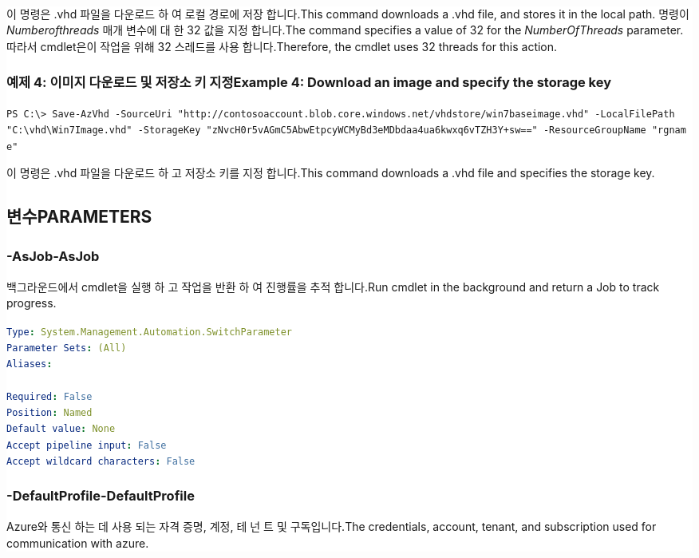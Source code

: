 <span data-ttu-id="00b3d-120">이 명령은 .vhd 파일을 다운로드 하 여 로컬 경로에 저장 합니다.</span><span class="sxs-lookup"><span data-stu-id="00b3d-120">This command downloads a .vhd file, and stores it in the local path.</span></span>
<span data-ttu-id="00b3d-121">명령이 *Numberofthreads* 매개 변수에 대 한 32 값을 지정 합니다.</span><span class="sxs-lookup"><span data-stu-id="00b3d-121">The command specifies a value of 32 for the *NumberOfThreads* parameter.</span></span>
<span data-ttu-id="00b3d-122">따라서 cmdlet은이 작업을 위해 32 스레드를 사용 합니다.</span><span class="sxs-lookup"><span data-stu-id="00b3d-122">Therefore, the cmdlet uses 32 threads for this action.</span></span>

### <span data-ttu-id="00b3d-123">예제 4: 이미지 다운로드 및 저장소 키 지정</span><span class="sxs-lookup"><span data-stu-id="00b3d-123">Example 4: Download an image and specify the storage key</span></span>
```
PS C:\> Save-AzVhd -SourceUri "http://contosoaccount.blob.core.windows.net/vhdstore/win7baseimage.vhd" -LocalFilePath "C:\vhd\Win7Image.vhd" -StorageKey "zNvcH0r5vAGmC5AbwEtpcyWCMyBd3eMDbdaa4ua6kwxq6vTZH3Y+sw==" -ResourceGroupName "rgname"
```

<span data-ttu-id="00b3d-124">이 명령은 .vhd 파일을 다운로드 하 고 저장소 키를 지정 합니다.</span><span class="sxs-lookup"><span data-stu-id="00b3d-124">This command downloads a .vhd file and specifies the storage key.</span></span>

## <span data-ttu-id="00b3d-125">변수</span><span class="sxs-lookup"><span data-stu-id="00b3d-125">PARAMETERS</span></span>

### <span data-ttu-id="00b3d-126">-AsJob</span><span class="sxs-lookup"><span data-stu-id="00b3d-126">-AsJob</span></span>
<span data-ttu-id="00b3d-127">백그라운드에서 cmdlet을 실행 하 고 작업을 반환 하 여 진행률을 추적 합니다.</span><span class="sxs-lookup"><span data-stu-id="00b3d-127">Run cmdlet in the background and return a Job to track progress.</span></span>

```yaml
Type: System.Management.Automation.SwitchParameter
Parameter Sets: (All)
Aliases:

Required: False
Position: Named
Default value: None
Accept pipeline input: False
Accept wildcard characters: False
```

### <span data-ttu-id="00b3d-128">-DefaultProfile</span><span class="sxs-lookup"><span data-stu-id="00b3d-128">-DefaultProfile</span></span>
<span data-ttu-id="00b3d-129">Azure와 통신 하는 데 사용 되는 자격 증명, 계정, 테 넌 트 및 구독입니다.</span><span class="sxs-lookup"><span data-stu-id="00b3d-129">The credentials, account, tenant, and subscription used for communication with azure.</span></span>
